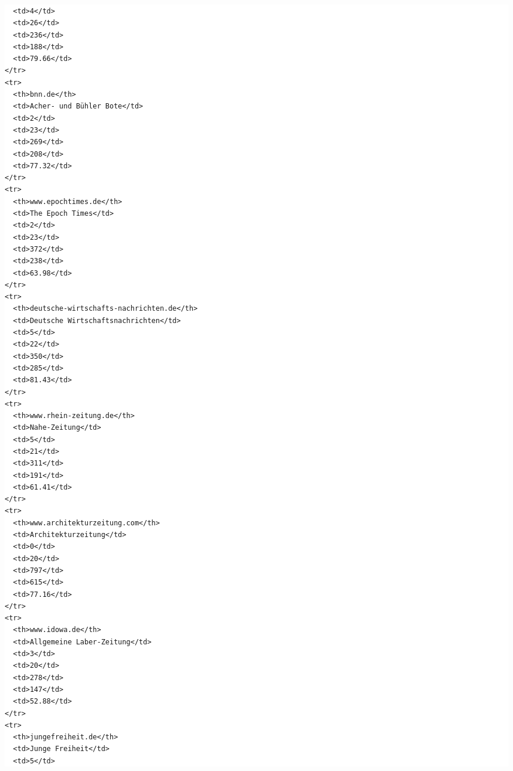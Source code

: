       <td>4</td>
      <td>26</td>
      <td>236</td>
      <td>188</td>
      <td>79.66</td>
    </tr>
    <tr>
      <th>bnn.de</th>
      <td>Acher- und Bühler Bote</td>
      <td>2</td>
      <td>23</td>
      <td>269</td>
      <td>208</td>
      <td>77.32</td>
    </tr>
    <tr>
      <th>www.epochtimes.de</th>
      <td>The Epoch Times</td>
      <td>2</td>
      <td>23</td>
      <td>372</td>
      <td>238</td>
      <td>63.98</td>
    </tr>
    <tr>
      <th>deutsche-wirtschafts-nachrichten.de</th>
      <td>Deutsche Wirtschaftsnachrichten</td>
      <td>5</td>
      <td>22</td>
      <td>350</td>
      <td>285</td>
      <td>81.43</td>
    </tr>
    <tr>
      <th>www.rhein-zeitung.de</th>
      <td>Nahe-Zeitung</td>
      <td>5</td>
      <td>21</td>
      <td>311</td>
      <td>191</td>
      <td>61.41</td>
    </tr>
    <tr>
      <th>www.architekturzeitung.com</th>
      <td>Architekturzeitung</td>
      <td>0</td>
      <td>20</td>
      <td>797</td>
      <td>615</td>
      <td>77.16</td>
    </tr>
    <tr>
      <th>www.idowa.de</th>
      <td>Allgemeine Laber-Zeitung</td>
      <td>3</td>
      <td>20</td>
      <td>278</td>
      <td>147</td>
      <td>52.88</td>
    </tr>
    <tr>
      <th>jungefreiheit.de</th>
      <td>Junge Freiheit</td>
      <td>5</td>